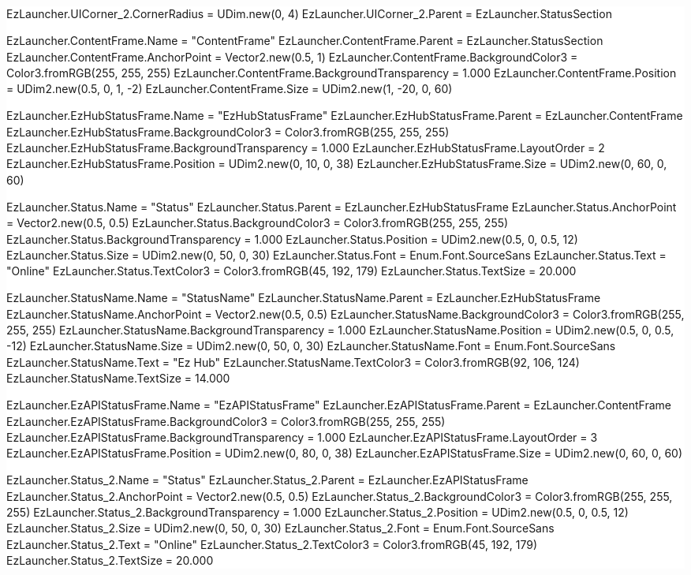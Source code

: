 EzLauncher.UICorner_2.CornerRadius = UDim.new(0, 4)
EzLauncher.UICorner_2.Parent = EzLauncher.StatusSection

EzLauncher.ContentFrame.Name = "ContentFrame"
EzLauncher.ContentFrame.Parent = EzLauncher.StatusSection
EzLauncher.ContentFrame.AnchorPoint = Vector2.new(0.5, 1)
EzLauncher.ContentFrame.BackgroundColor3 = Color3.fromRGB(255, 255, 255)
EzLauncher.ContentFrame.BackgroundTransparency = 1.000
EzLauncher.ContentFrame.Position = UDim2.new(0.5, 0, 1, -2)
EzLauncher.ContentFrame.Size = UDim2.new(1, -20, 0, 60)

EzLauncher.EzHubStatusFrame.Name = "EzHubStatusFrame"
EzLauncher.EzHubStatusFrame.Parent = EzLauncher.ContentFrame
EzLauncher.EzHubStatusFrame.BackgroundColor3 = Color3.fromRGB(255, 255, 255)
EzLauncher.EzHubStatusFrame.BackgroundTransparency = 1.000
EzLauncher.EzHubStatusFrame.LayoutOrder = 2
EzLauncher.EzHubStatusFrame.Position = UDim2.new(0, 10, 0, 38)
EzLauncher.EzHubStatusFrame.Size = UDim2.new(0, 60, 0, 60)

EzLauncher.Status.Name = "Status"
EzLauncher.Status.Parent = EzLauncher.EzHubStatusFrame
EzLauncher.Status.AnchorPoint = Vector2.new(0.5, 0.5)
EzLauncher.Status.BackgroundColor3 = Color3.fromRGB(255, 255, 255)
EzLauncher.Status.BackgroundTransparency = 1.000
EzLauncher.Status.Position = UDim2.new(0.5, 0, 0.5, 12)
EzLauncher.Status.Size = UDim2.new(0, 50, 0, 30)
EzLauncher.Status.Font = Enum.Font.SourceSans
EzLauncher.Status.Text = "Online"
EzLauncher.Status.TextColor3 = Color3.fromRGB(45, 192, 179)
EzLauncher.Status.TextSize = 20.000

EzLauncher.StatusName.Name = "StatusName"
EzLauncher.StatusName.Parent = EzLauncher.EzHubStatusFrame
EzLauncher.StatusName.AnchorPoint = Vector2.new(0.5, 0.5)
EzLauncher.StatusName.BackgroundColor3 = Color3.fromRGB(255, 255, 255)
EzLauncher.StatusName.BackgroundTransparency = 1.000
EzLauncher.StatusName.Position = UDim2.new(0.5, 0, 0.5, -12)
EzLauncher.StatusName.Size = UDim2.new(0, 50, 0, 30)
EzLauncher.StatusName.Font = Enum.Font.SourceSans
EzLauncher.StatusName.Text = "Ez Hub"
EzLauncher.StatusName.TextColor3 = Color3.fromRGB(92, 106, 124)
EzLauncher.StatusName.TextSize = 14.000

EzLauncher.EzAPIStatusFrame.Name = "EzAPIStatusFrame"
EzLauncher.EzAPIStatusFrame.Parent = EzLauncher.ContentFrame
EzLauncher.EzAPIStatusFrame.BackgroundColor3 = Color3.fromRGB(255, 255, 255)
EzLauncher.EzAPIStatusFrame.BackgroundTransparency = 1.000
EzLauncher.EzAPIStatusFrame.LayoutOrder = 3
EzLauncher.EzAPIStatusFrame.Position = UDim2.new(0, 80, 0, 38)
EzLauncher.EzAPIStatusFrame.Size = UDim2.new(0, 60, 0, 60)

EzLauncher.Status_2.Name = "Status"
EzLauncher.Status_2.Parent = EzLauncher.EzAPIStatusFrame
EzLauncher.Status_2.AnchorPoint = Vector2.new(0.5, 0.5)
EzLauncher.Status_2.BackgroundColor3 = Color3.fromRGB(255, 255, 255)
EzLauncher.Status_2.BackgroundTransparency = 1.000
EzLauncher.Status_2.Position = UDim2.new(0.5, 0, 0.5, 12)
EzLauncher.Status_2.Size = UDim2.new(0, 50, 0, 30)
EzLauncher.Status_2.Font = Enum.Font.SourceSans
EzLauncher.Status_2.Text = "Online"
EzLauncher.Status_2.TextColor3 = Color3.fromRGB(45, 192, 179)
EzLauncher.Status_2.TextSize = 20.000
